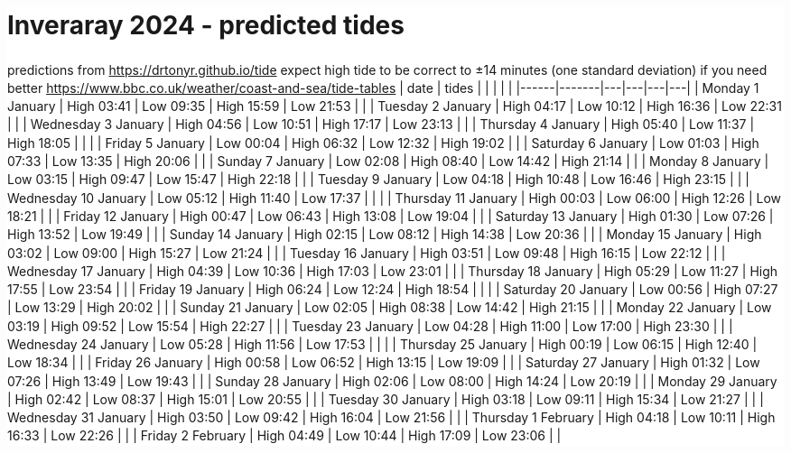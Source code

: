 # Inveraray 2024 - predicted tides
predictions from https://drtonyr.github.io/tide
expect high tide to be correct to ±14 minutes (one standard deviation)
if you need better https://www.bbc.co.uk/weather/coast-and-sea/tide-tables
| date | tides |   |   |   |   |
|------|-------|---|---|---|---|
| Monday 1 January | High 03:41 | Low 09:35 | High 15:59 | Low 21:53 |  |
| Tuesday 2 January | High 04:17 | Low 10:12 | High 16:36 | Low 22:31 |  |
| Wednesday 3 January | High 04:56 | Low 10:51 | High 17:17 | Low 23:13 |  |
| Thursday 4 January | High 05:40 | Low 11:37 | High 18:05 |  |  |
| Friday 5 January | Low 00:04 | High 06:32 | Low 12:32 | High 19:02 |  |
| Saturday 6 January | Low 01:03 | High 07:33 | Low 13:35 | High 20:06 |  |
| Sunday 7 January | Low 02:08 | High 08:40 | Low 14:42 | High 21:14 |  |
| Monday 8 January | Low 03:15 | High 09:47 | Low 15:47 | High 22:18 |  |
| Tuesday 9 January | Low 04:18 | High 10:48 | Low 16:46 | High 23:15 |  |
| Wednesday 10 January | Low 05:12 | High 11:40 | Low 17:37 |  |  |
| Thursday 11 January | High 00:03 | Low 06:00 | High 12:26 | Low 18:21 |  |
| Friday 12 January | High 00:47 | Low 06:43 | High 13:08 | Low 19:04 |  |
| Saturday 13 January | High 01:30 | Low 07:26 | High 13:52 | Low 19:49 |  |
| Sunday 14 January | High 02:15 | Low 08:12 | High 14:38 | Low 20:36 |  |
| Monday 15 January | High 03:02 | Low 09:00 | High 15:27 | Low 21:24 |  |
| Tuesday 16 January | High 03:51 | Low 09:48 | High 16:15 | Low 22:12 |  |
| Wednesday 17 January | High 04:39 | Low 10:36 | High 17:03 | Low 23:01 |  |
| Thursday 18 January | High 05:29 | Low 11:27 | High 17:55 | Low 23:54 |  |
| Friday 19 January | High 06:24 | Low 12:24 | High 18:54 |  |  |
| Saturday 20 January | Low 00:56 | High 07:27 | Low 13:29 | High 20:02 |  |
| Sunday 21 January | Low 02:05 | High 08:38 | Low 14:42 | High 21:15 |  |
| Monday 22 January | Low 03:19 | High 09:52 | Low 15:54 | High 22:27 |  |
| Tuesday 23 January | Low 04:28 | High 11:00 | Low 17:00 | High 23:30 |  |
| Wednesday 24 January | Low 05:28 | High 11:56 | Low 17:53 |  |  |
| Thursday 25 January | High 00:19 | Low 06:15 | High 12:40 | Low 18:34 |  |
| Friday 26 January | High 00:58 | Low 06:52 | High 13:15 | Low 19:09 |  |
| Saturday 27 January | High 01:32 | Low 07:26 | High 13:49 | Low 19:43 |  |
| Sunday 28 January | High 02:06 | Low 08:00 | High 14:24 | Low 20:19 |  |
| Monday 29 January | High 02:42 | Low 08:37 | High 15:01 | Low 20:55 |  |
| Tuesday 30 January | High 03:18 | Low 09:11 | High 15:34 | Low 21:27 |  |
| Wednesday 31 January | High 03:50 | Low 09:42 | High 16:04 | Low 21:56 |  |
| Thursday 1 February | High 04:18 | Low 10:11 | High 16:33 | Low 22:26 |  |
| Friday 2 February | High 04:49 | Low 10:44 | High 17:09 | Low 23:06 |  |